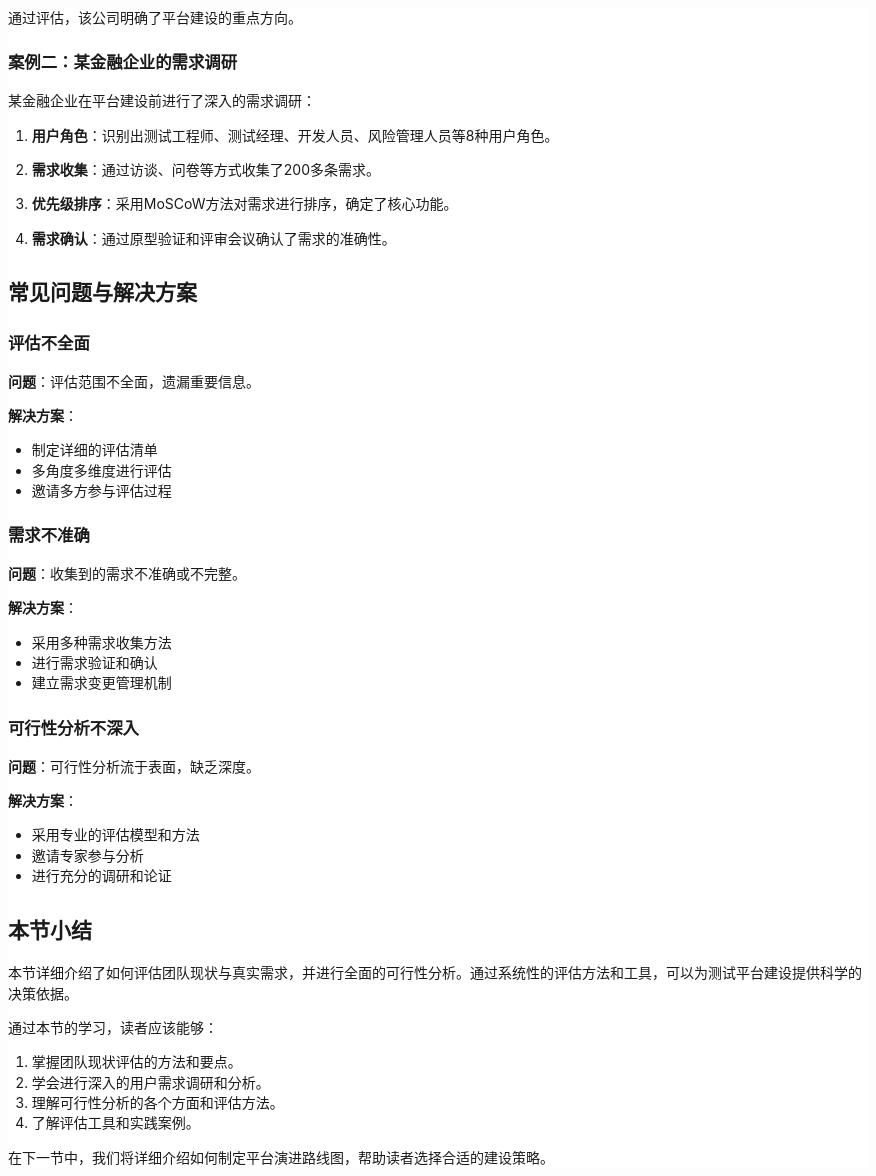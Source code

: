 通过评估，该公司明确了平台建设的重点方向。

### 案例二：某金融企业的需求调研

某金融企业在平台建设前进行了深入的需求调研：

1. **用户角色**：识别出测试工程师、测试经理、开发人员、风险管理人员等8种用户角色。

2. **需求收集**：通过访谈、问卷等方式收集了200多条需求。

3. **优先级排序**：采用MoSCoW方法对需求进行排序，确定了核心功能。

4. **需求确认**：通过原型验证和评审会议确认了需求的准确性。

## 常见问题与解决方案

### 评估不全面

**问题**：评估范围不全面，遗漏重要信息。

**解决方案**：
- 制定详细的评估清单
- 多角度多维度进行评估
- 邀请多方参与评估过程

### 需求不准确

**问题**：收集到的需求不准确或不完整。

**解决方案**：
- 采用多种需求收集方法
- 进行需求验证和确认
- 建立需求变更管理机制

### 可行性分析不深入

**问题**：可行性分析流于表面，缺乏深度。

**解决方案**：
- 采用专业的评估模型和方法
- 邀请专家参与分析
- 进行充分的调研和论证

## 本节小结

本节详细介绍了如何评估团队现状与真实需求，并进行全面的可行性分析。通过系统性的评估方法和工具，可以为测试平台建设提供科学的决策依据。

通过本节的学习，读者应该能够：

1. 掌握团队现状评估的方法和要点。
2. 学会进行深入的用户需求调研和分析。
3. 理解可行性分析的各个方面和评估方法。
4. 了解评估工具和实践案例。

在下一节中，我们将详细介绍如何制定平台演进路线图，帮助读者选择合适的建设策略。